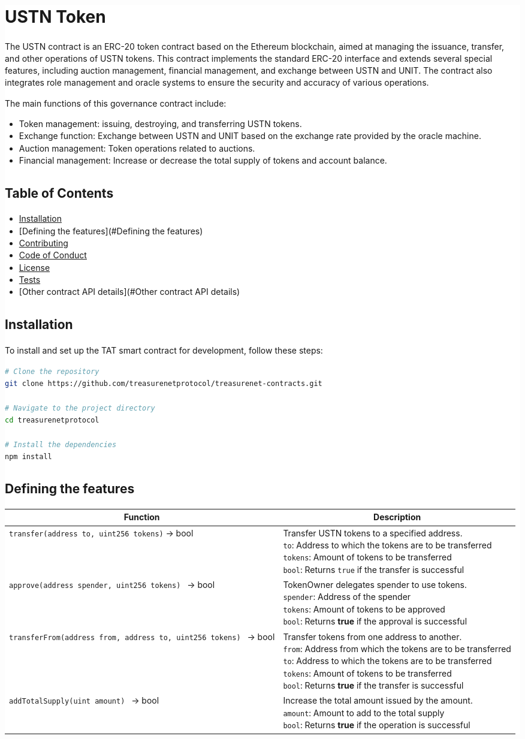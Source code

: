 # USTN Token

The USTN contract is an ERC-20 token contract based on the Ethereum blockchain, aimed at managing the issuance, transfer, and other operations of USTN tokens. This contract implements the standard ERC-20 interface and extends several special features, including auction management, financial management, and exchange between USTN and UNIT. The contract also integrates role management and oracle systems to ensure the security and accuracy of various operations.

The main functions of this governance contract include:

- Token management: issuing, destroying, and transferring USTN tokens.
- Exchange function: Exchange between USTN and UNIT based on the exchange rate provided by the oracle machine.
- Auction management: Token operations related to auctions.
- Financial management: Increase or decrease the total supply of tokens and account balance.

## Table of Contents

- [Installation](#installation)
- [Defining the features](#Defining the features)
- [Contributing](#contributing)
- [Code of Conduct](#code-of-conduct)
- [License](#license)
- [Tests](#tests)
- [Other contract API details](#Other contract API details)

## Installation

To install and set up the TAT smart contract for development, follow these steps:

```bash
# Clone the repository
git clone https://github.com/treasurenetprotocol/treasurenet-contracts.git

# Navigate to the project directory
cd treasurenetprotocol

# Install the dependencies
npm install
```

## Defining the features

| Function                                                     | Description                                                  |
| ------------------------------------------------------------ | ------------------------------------------------------------ |
| `transfer(address to, uint256 tokens)` -> bool               | Transfer USTN tokens to a specified address.<br />`to`: Address to which the tokens are to be transferred <br />`tokens`: Amount of tokens to be transferred <br />`bool`: Returns `true` if the transfer is successful |
| `approve(address spender, uint256 tokens) ` -> bool          | TokenOwner delegates spender to use tokens.<br />`spender`: Address of the spender <br />`tokens`: Amount of tokens to be approved <br />`bool`: Returns **true** if the approval is successful |
| `transferFrom(address from, address to, uint256 tokens) ` -> bool | Transfer tokens from one address to another.<br />`from`: Address from which the tokens are to be transferred <br />`to`: Address to which the tokens are to be transferred <br />`tokens`: Amount of tokens to be transferred <br />`bool`: Returns **true** if the transfer is successful |
| `addTotalSupply(uint amount) ` -> bool                       | Increase the total amount issued by the amount.<br />`amount`: Amount to add to the total supply <br />`bool`: Returns **true** if the operation is successful |
